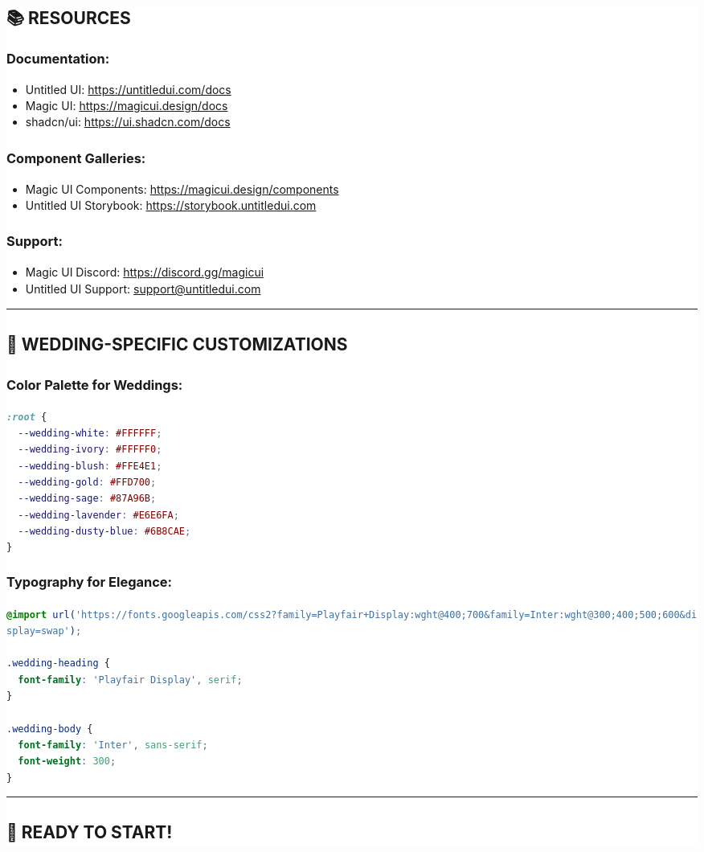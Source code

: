 ## 📚 RESOURCES

### **Documentation:**
- Untitled UI: https://untitledui.com/docs
- Magic UI: https://magicui.design/docs
- shadcn/ui: https://ui.shadcn.com/docs

### **Component Galleries:**
- Magic UI Components: https://magicui.design/components
- Untitled UI Storybook: https://storybook.untitledui.com

### **Support:**
- Magic UI Discord: https://discord.gg/magicui
- Untitled UI Support: support@untitledui.com

---

## 🎨 WEDDING-SPECIFIC CUSTOMIZATIONS

### **Color Palette for Weddings:**
```css
:root {
  --wedding-white: #FFFFFF;
  --wedding-ivory: #FFFFF0;
  --wedding-blush: #FFE4E1;
  --wedding-gold: #FFD700;
  --wedding-sage: #87A96B;
  --wedding-lavender: #E6E6FA;
  --wedding-dusty-blue: #6B8CAE;
}
```

### **Typography for Elegance:**
```css
@import url('https://fonts.googleapis.com/css2?family=Playfair+Display:wght@400;700&family=Inter:wght@300;400;500;600&display=swap');

.wedding-heading {
  font-family: 'Playfair Display', serif;
}

.wedding-body {
  font-family: 'Inter', sans-serif;
  font-weight: 300;
}
```

---

## 🚀 READY TO START!
